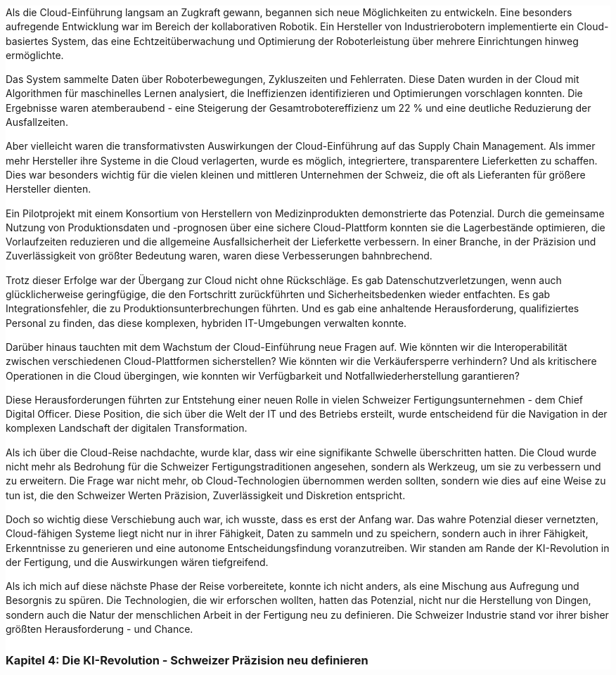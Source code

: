 Als die Cloud-Einführung langsam an Zugkraft gewann, begannen sich neue Möglichkeiten zu entwickeln. Eine besonders aufregende Entwicklung war im Bereich der kollaborativen Robotik. Ein Hersteller von Industrierobotern implementierte ein Cloud-basiertes System, das eine Echtzeitüberwachung und Optimierung der Roboterleistung über mehrere Einrichtungen hinweg ermöglichte.

Das System sammelte Daten über Roboterbewegungen, Zykluszeiten und Fehlerraten. Diese Daten wurden in der Cloud mit Algorithmen für maschinelles Lernen analysiert, die Ineffizienzen identifizieren und Optimierungen vorschlagen konnten. Die Ergebnisse waren atemberaubend - eine Steigerung der Gesamtrobotereffizienz um 22 % und eine deutliche Reduzierung der Ausfallzeiten.

Aber vielleicht waren die transformativsten Auswirkungen der Cloud-Einführung auf das Supply Chain Management. Als immer mehr Hersteller ihre Systeme in die Cloud verlagerten, wurde es möglich, integriertere, transparentere Lieferketten zu schaffen. Dies war besonders wichtig für die vielen kleinen und mittleren Unternehmen der Schweiz, die oft als Lieferanten für größere Hersteller dienten.

Ein Pilotprojekt mit einem Konsortium von Herstellern von Medizinprodukten demonstrierte das Potenzial. Durch die gemeinsame Nutzung von Produktionsdaten und -prognosen über eine sichere Cloud-Plattform konnten sie die Lagerbestände optimieren, die Vorlaufzeiten reduzieren und die allgemeine Ausfallsicherheit der Lieferkette verbessern. In einer Branche, in der Präzision und Zuverlässigkeit von größter Bedeutung waren, waren diese Verbesserungen bahnbrechend.

Trotz dieser Erfolge war der Übergang zur Cloud nicht ohne Rückschläge. Es gab Datenschutzverletzungen, wenn auch glücklicherweise geringfügige, die den Fortschritt zurückführten und Sicherheitsbedenken wieder entfachten. Es gab Integrationsfehler, die zu Produktionsunterbrechungen führten. Und es gab eine anhaltende Herausforderung, qualifiziertes Personal zu finden, das diese komplexen, hybriden IT-Umgebungen verwalten konnte.

Darüber hinaus tauchten mit dem Wachstum der Cloud-Einführung neue Fragen auf. Wie könnten wir die Interoperabilität zwischen verschiedenen Cloud-Plattformen sicherstellen? Wie könnten wir die Verkäufersperre verhindern? Und als kritischere Operationen in die Cloud übergingen, wie konnten wir Verfügbarkeit und Notfallwiederherstellung garantieren?

Diese Herausforderungen führten zur Entstehung einer neuen Rolle in vielen Schweizer Fertigungsunternehmen - dem Chief Digital Officer. Diese Position, die sich über die Welt der IT und des Betriebs ersteilt, wurde entscheidend für die Navigation in der komplexen Landschaft der digitalen Transformation.

Als ich über die Cloud-Reise nachdachte, wurde klar, dass wir eine signifikante Schwelle überschritten hatten. Die Cloud wurde nicht mehr als Bedrohung für die Schweizer Fertigungstraditionen angesehen, sondern als Werkzeug, um sie zu verbessern und zu erweitern. Die Frage war nicht mehr, ob Cloud-Technologien übernommen werden sollten, sondern wie dies auf eine Weise zu tun ist, die den Schweizer Werten Präzision, Zuverlässigkeit und Diskretion entspricht.

Doch so wichtig diese Verschiebung auch war, ich wusste, dass es erst der Anfang war. Das wahre Potenzial dieser vernetzten, Cloud-fähigen Systeme liegt nicht nur in ihrer Fähigkeit, Daten zu sammeln und zu speichern, sondern auch in ihrer Fähigkeit, Erkenntnisse zu generieren und eine autonome Entscheidungsfindung voranzutreiben. Wir standen am Rande der KI-Revolution in der Fertigung, und die Auswirkungen wären tiefgreifend.

Als ich mich auf diese nächste Phase der Reise vorbereitete, konnte ich nicht anders, als eine Mischung aus Aufregung und Besorgnis zu spüren. Die Technologien, die wir erforschen wollten, hatten das Potenzial, nicht nur die Herstellung von Dingen, sondern auch die Natur der menschlichen Arbeit in der Fertigung neu zu definieren. Die Schweizer Industrie stand vor ihrer bisher größten Herausforderung - und Chance.

### Kapitel 4: Die KI-Revolution - Schweizer Präzision neu definieren
